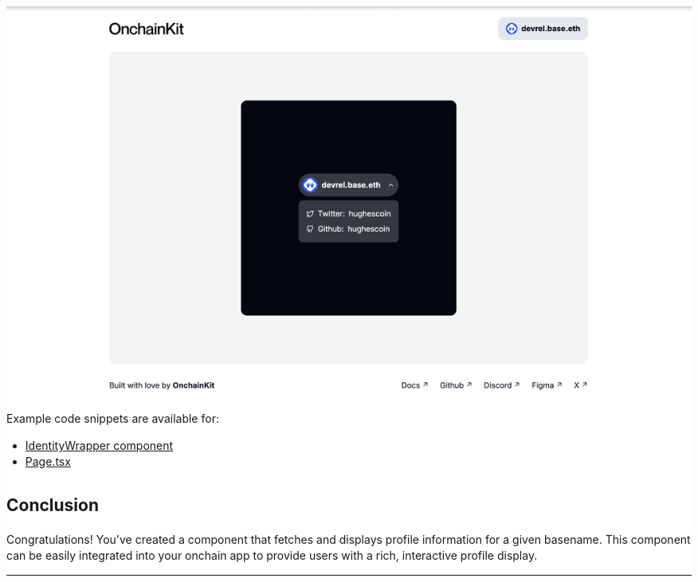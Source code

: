 ![profile-dropdown](../../../assets/images/basenames-tutorial/profile-component-dropdown.png)

Example code snippets are available for:

- [IdentityWrapper component](https://gist.github.com/hughescoin/5e5cd6cbfb3c6d1cada0a9d206b003c6)
- [Page.tsx](https://gist.github.com/hughescoin/49afc9e999d69d372a67186e804e693b)

## Conclusion

Congratulations! You've created a component that fetches and displays profile information for a given basename. This component can be easily integrated into your onchain app to provide users with a rich, interactive profile display.

---

[OnchainKit]: https://github.com/coinbase/onchainkit
[Viem]: https://viem.sh/
[Framer Motion]: https://www.framer.com/motion/
[Lucide React]: https://lucide.dev/guide/packages/lucide-react
[React official documentation]: https://react.dev/
[OnchainKit app template]: https://github.com/coinbase/onchain-app-template
[Reown]: https://cloud.reown.com/
